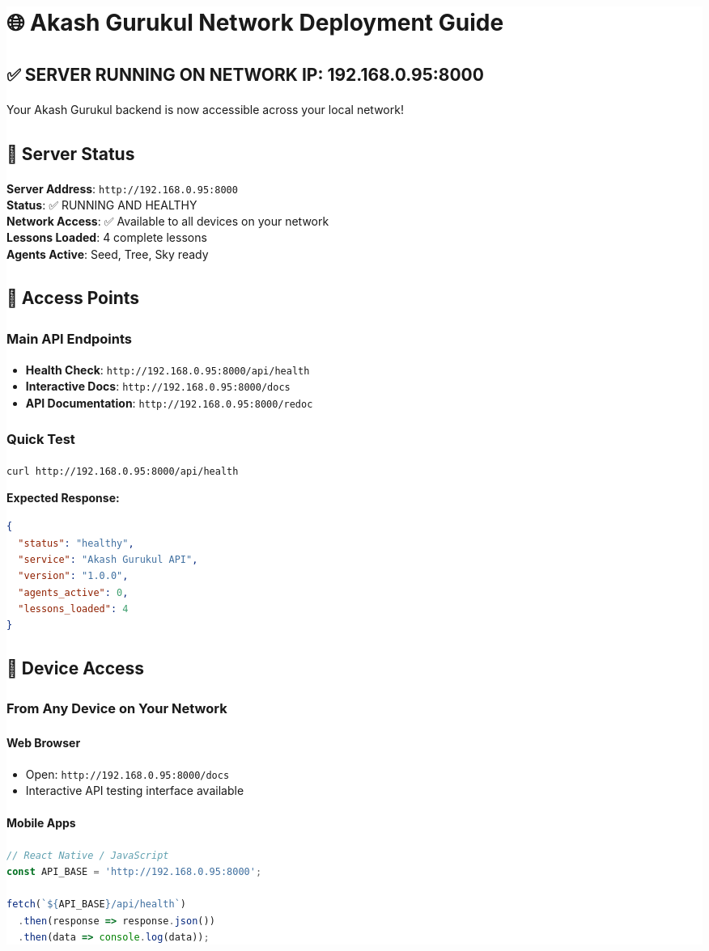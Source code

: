 # 🌐 Akash Gurukul Network Deployment Guide

## ✅ SERVER RUNNING ON NETWORK IP: 192.168.0.95:8000

Your Akash Gurukul backend is now accessible across your local network!

## 🚀 Server Status

**Server Address**: `http://192.168.0.95:8000`  
**Status**: ✅ RUNNING AND HEALTHY  
**Network Access**: ✅ Available to all devices on your network  
**Lessons Loaded**: 4 complete lessons  
**Agents Active**: Seed, Tree, Sky ready  

## 🔗 Access Points

### Main API Endpoints
- **Health Check**: `http://192.168.0.95:8000/api/health`
- **Interactive Docs**: `http://192.168.0.95:8000/docs`
- **API Documentation**: `http://192.168.0.95:8000/redoc`

### Quick Test
```bash
curl http://192.168.0.95:8000/api/health
```

**Expected Response:**
```json
{
  "status": "healthy",
  "service": "Akash Gurukul API",
  "version": "1.0.0", 
  "agents_active": 0,
  "lessons_loaded": 4
}
```

## 📱 Device Access

### From Any Device on Your Network

#### Web Browser
- Open: `http://192.168.0.95:8000/docs`
- Interactive API testing interface available

#### Mobile Apps
```javascript
// React Native / JavaScript
const API_BASE = 'http://192.168.0.95:8000';

fetch(`${API_BASE}/api/health`)
  .then(response => response.json())
  .then(data => console.log(data));
```
